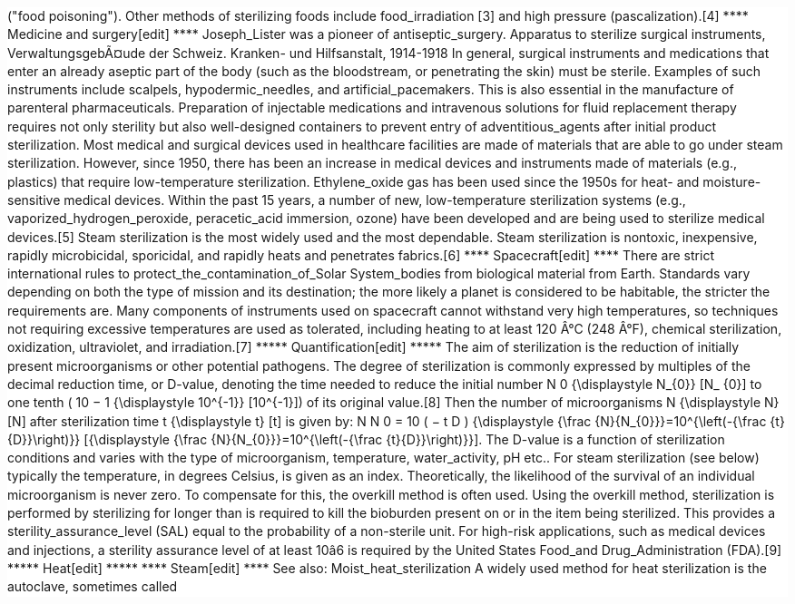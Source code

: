 ("food poisoning"). Other methods of sterilizing foods include food_irradiation
[3] and high pressure (pascalization).[4]
**** Medicine and surgery[edit] ****
Joseph_Lister was a pioneer of antiseptic_surgery.
Apparatus to sterilize surgical instruments, VerwaltungsgebÃ¤ude der Schweiz.
Kranken- und Hilfsanstalt, 1914-1918
In general, surgical instruments and medications that enter an already aseptic
part of the body (such as the bloodstream, or penetrating the skin) must be
sterile. Examples of such instruments include scalpels, hypodermic_needles, and
artificial_pacemakers. This is also essential in the manufacture of parenteral
pharmaceuticals.
Preparation of injectable medications and intravenous solutions for fluid
replacement therapy requires not only sterility but also well-designed
containers to prevent entry of adventitious_agents after initial product
sterilization.
Most medical and surgical devices used in healthcare facilities are made of
materials that are able to go under steam sterilization. However, since 1950,
there has been an increase in medical devices and instruments made of materials
(e.g., plastics) that require low-temperature sterilization. Ethylene_oxide gas
has been used since the 1950s for heat- and moisture-sensitive medical devices.
Within the past 15 years, a number of new, low-temperature sterilization
systems (e.g., vaporized_hydrogen_peroxide, peracetic_acid immersion, ozone)
have been developed and are being used to sterilize medical devices.[5]
Steam sterilization is the most widely used and the most dependable. Steam
sterilization is nontoxic, inexpensive, rapidly microbicidal, sporicidal, and
rapidly heats and penetrates fabrics.[6]
**** Spacecraft[edit] ****
There are strict international rules to protect_the_contamination_of_Solar
System_bodies from biological material from Earth. Standards vary depending on
both the type of mission and its destination; the more likely a planet is
considered to be habitable, the stricter the requirements are.
Many components of instruments used on spacecraft cannot withstand very high
temperatures, so techniques not requiring excessive temperatures are used as
tolerated, including heating to at least 120 Â°C (248 Â°F), chemical
sterilization, oxidization, ultraviolet, and irradiation.[7]
***** Quantification[edit] *****
The aim of sterilization is the reduction of initially present microorganisms
or other potential pathogens. The degree of sterilization is commonly expressed
by multiples of the decimal reduction time, or D-value, denoting the time
needed to reduce the initial number      N  0     {\displaystyle N_{0}}  [N_
{0}] to one tenth (     10  &#x2212; 1     {\displaystyle 10^{-1}}  [10^{-1}])
of its original value.[8] Then the number of microorganisms     N
{\displaystyle N}  [N] after sterilization time     t   {\displaystyle t}  [t]
is given by:
           N  N  0     =  10   (  &#x2212;   t D    )      {\displaystyle
      {\frac {N}{N_{0}}}=10^{\left(-{\frac {t}{D}}\right)}}  [{\displaystyle
      {\frac {N}{N_{0}}}=10^{\left(-{\frac {t}{D}}\right)}}].
The D-value is a function of sterilization conditions and varies with the type
of microorganism, temperature, water_activity, pH etc.. For steam sterilization
(see below) typically the temperature, in degrees Celsius, is given as an
index.
Theoretically, the likelihood of the survival of an individual microorganism is
never zero. To compensate for this, the overkill method is often used. Using
the overkill method, sterilization is performed by sterilizing for longer than
is required to kill the bioburden present on or in the item being sterilized.
This provides a sterility_assurance_level (SAL) equal to the probability of a
non-sterile unit.
For high-risk applications, such as medical devices and injections, a sterility
assurance level of at least 10â6 is required by the United States Food_and
Drug_Administration (FDA).[9]
***** Heat[edit] *****
**** Steam[edit] ****
See also: Moist_heat_sterilization
A widely used method for heat sterilization is the autoclave, sometimes called
